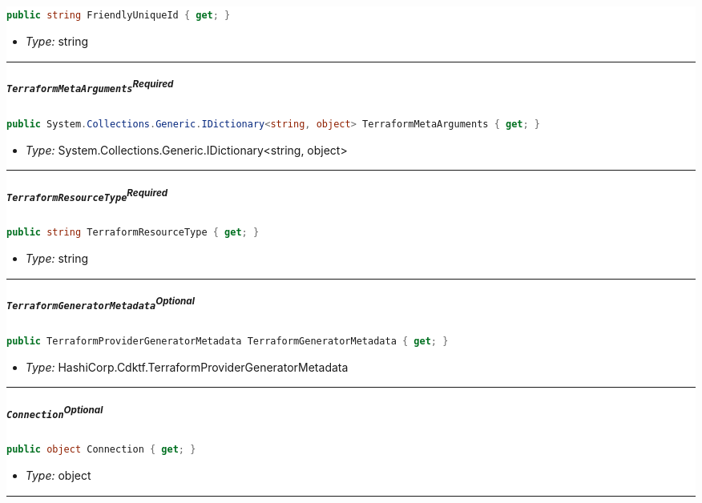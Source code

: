 ```csharp
public string FriendlyUniqueId { get; }
```

- *Type:* string

---

##### `TerraformMetaArguments`<sup>Required</sup> <a name="TerraformMetaArguments" id="rhizo-co-terraform-provider-oci.datacatalogCatalog.DatacatalogCatalog.property.terraformMetaArguments"></a>

```csharp
public System.Collections.Generic.IDictionary<string, object> TerraformMetaArguments { get; }
```

- *Type:* System.Collections.Generic.IDictionary<string, object>

---

##### `TerraformResourceType`<sup>Required</sup> <a name="TerraformResourceType" id="rhizo-co-terraform-provider-oci.datacatalogCatalog.DatacatalogCatalog.property.terraformResourceType"></a>

```csharp
public string TerraformResourceType { get; }
```

- *Type:* string

---

##### `TerraformGeneratorMetadata`<sup>Optional</sup> <a name="TerraformGeneratorMetadata" id="rhizo-co-terraform-provider-oci.datacatalogCatalog.DatacatalogCatalog.property.terraformGeneratorMetadata"></a>

```csharp
public TerraformProviderGeneratorMetadata TerraformGeneratorMetadata { get; }
```

- *Type:* HashiCorp.Cdktf.TerraformProviderGeneratorMetadata

---

##### `Connection`<sup>Optional</sup> <a name="Connection" id="rhizo-co-terraform-provider-oci.datacatalogCatalog.DatacatalogCatalog.property.connection"></a>

```csharp
public object Connection { get; }
```

- *Type:* object

---

